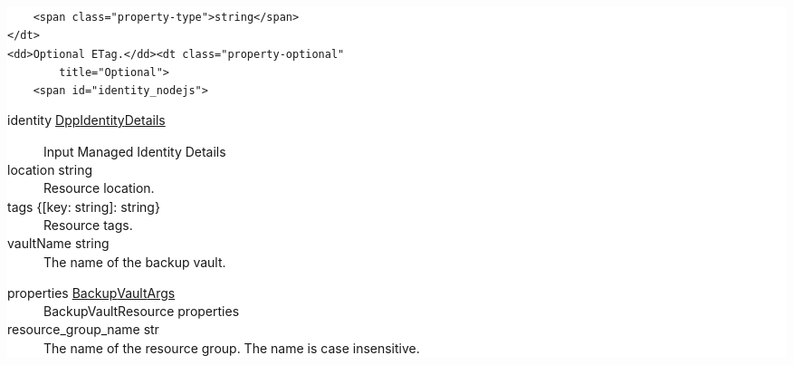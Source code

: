         <span class="property-type">string</span>
    </dt>
    <dd>Optional ETag.</dd><dt class="property-optional"
            title="Optional">
        <span id="identity_nodejs">
<a data-swiftype-name="resource-property" data-swiftype-type="text" href="#identity_nodejs" style="color: inherit; text-decoration: inherit;">identity</a>
</span>
        <span class="property-indicator"></span>
        <span class="property-type"><a href="#dppidentitydetails">Dpp<wbr>Identity<wbr>Details</a></span>
    </dt>
    <dd>Input Managed Identity Details</dd><dt class="property-optional"
            title="Optional">
        <span id="location_nodejs">
<a data-swiftype-name="resource-property" data-swiftype-type="text" href="#location_nodejs" style="color: inherit; text-decoration: inherit;">location</a>
</span>
        <span class="property-indicator"></span>
        <span class="property-type">string</span>
    </dt>
    <dd>Resource location.</dd><dt class="property-optional"
            title="Optional">
        <span id="tags_nodejs">
<a data-swiftype-name="resource-property" data-swiftype-type="text" href="#tags_nodejs" style="color: inherit; text-decoration: inherit;">tags</a>
</span>
        <span class="property-indicator"></span>
        <span class="property-type">{[key: string]: string}</span>
    </dt>
    <dd>Resource tags.</dd><dt class="property-optional property-replacement"
            title="Optional">
        <span id="vaultname_nodejs">
<a data-swiftype-name="resource-property" data-swiftype-type="text" href="#vaultname_nodejs" style="color: inherit; text-decoration: inherit;">vault<wbr>Name</a>
</span>
        <span class="property-indicator"></span>
        <span class="property-type">string</span>
    </dt>
    <dd>The name of the backup vault.</dd></dl>
</pulumi-choosable>
</div>

<div>
<pulumi-choosable type="language" values="python">
<dl class="resources-properties"><dt class="property-required"
            title="Required">
        <span id="properties_python">
<a data-swiftype-name="resource-property" data-swiftype-type="text" href="#properties_python" style="color: inherit; text-decoration: inherit;">properties</a>
</span>
        <span class="property-indicator"></span>
        <span class="property-type"><a href="#backupvault">Backup<wbr>Vault<wbr>Args</a></span>
    </dt>
    <dd>BackupVaultResource properties</dd><dt class="property-required property-replacement"
            title="Required">
        <span id="resource_group_name_python">
<a data-swiftype-name="resource-property" data-swiftype-type="text" href="#resource_group_name_python" style="color: inherit; text-decoration: inherit;">resource_<wbr>group_<wbr>name</a>
</span>
        <span class="property-indicator"></span>
        <span class="property-type">str</span>
    </dt>
    <dd>The name of the resource group. The name is case insensitive.</dd><dt class="property-optional"
            title="Optional">